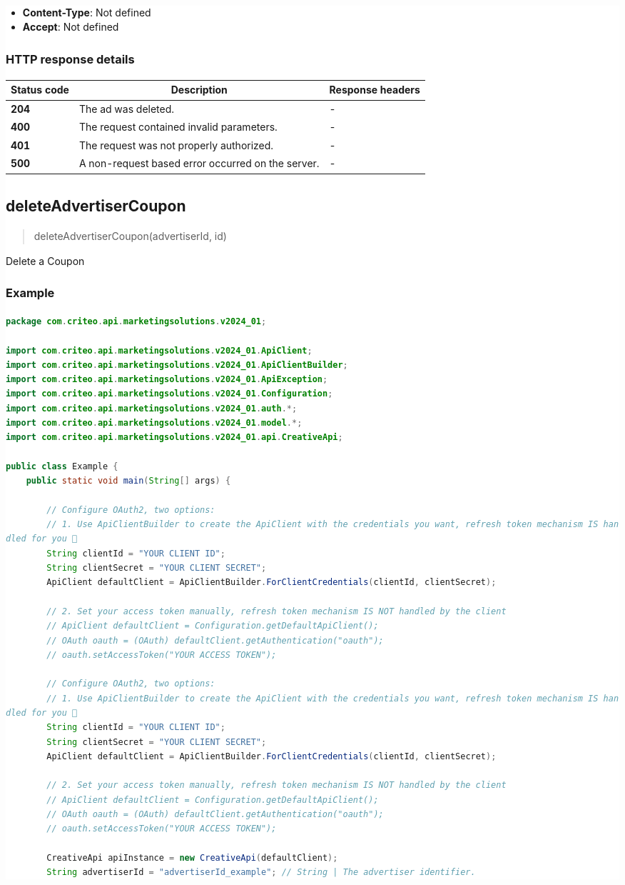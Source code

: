 - **Content-Type**: Not defined
- **Accept**: Not defined


### HTTP response details
| Status code | Description | Response headers |
|-------------|-------------|------------------|
| **204** | The ad was deleted. |  -  |
| **400** | The request contained invalid parameters. |  -  |
| **401** | The request was not properly authorized. |  -  |
| **500** | A non-request based error occurred on the server. |  -  |


## deleteAdvertiserCoupon

> deleteAdvertiserCoupon(advertiserId, id)



Delete a Coupon

### Example

```java
package com.criteo.api.marketingsolutions.v2024_01;

import com.criteo.api.marketingsolutions.v2024_01.ApiClient;
import com.criteo.api.marketingsolutions.v2024_01.ApiClientBuilder;
import com.criteo.api.marketingsolutions.v2024_01.ApiException;
import com.criteo.api.marketingsolutions.v2024_01.Configuration;
import com.criteo.api.marketingsolutions.v2024_01.auth.*;
import com.criteo.api.marketingsolutions.v2024_01.model.*;
import com.criteo.api.marketingsolutions.v2024_01.api.CreativeApi;

public class Example {
    public static void main(String[] args) {

        // Configure OAuth2, two options:
        // 1. Use ApiClientBuilder to create the ApiClient with the credentials you want, refresh token mechanism IS handled for you 💚
        String clientId = "YOUR CLIENT ID";
        String clientSecret = "YOUR CLIENT SECRET";
        ApiClient defaultClient = ApiClientBuilder.ForClientCredentials(clientId, clientSecret);
        
        // 2. Set your access token manually, refresh token mechanism IS NOT handled by the client
        // ApiClient defaultClient = Configuration.getDefaultApiClient();
        // OAuth oauth = (OAuth) defaultClient.getAuthentication("oauth");
        // oauth.setAccessToken("YOUR ACCESS TOKEN");

        // Configure OAuth2, two options:
        // 1. Use ApiClientBuilder to create the ApiClient with the credentials you want, refresh token mechanism IS handled for you 💚
        String clientId = "YOUR CLIENT ID";
        String clientSecret = "YOUR CLIENT SECRET";
        ApiClient defaultClient = ApiClientBuilder.ForClientCredentials(clientId, clientSecret);
        
        // 2. Set your access token manually, refresh token mechanism IS NOT handled by the client
        // ApiClient defaultClient = Configuration.getDefaultApiClient();
        // OAuth oauth = (OAuth) defaultClient.getAuthentication("oauth");
        // oauth.setAccessToken("YOUR ACCESS TOKEN");

        CreativeApi apiInstance = new CreativeApi(defaultClient);
        String advertiserId = "advertiserId_example"; // String | The advertiser identifier.
```